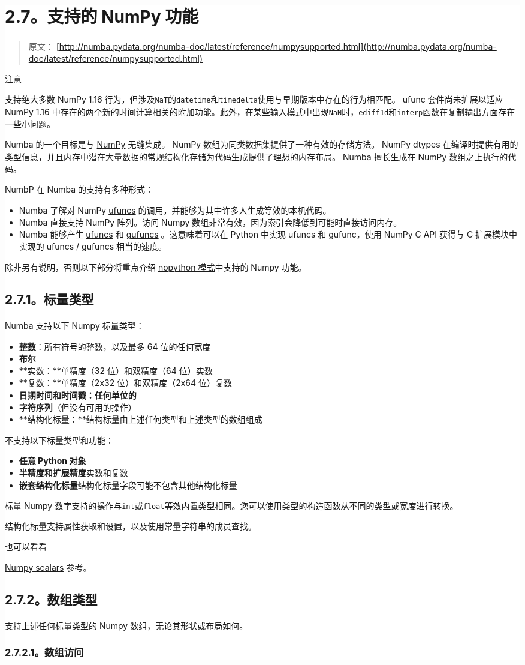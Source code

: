 # 2.7。支持的 NumPy 功能

> 原文： [http://numba.pydata.org/numba-doc/latest/reference/numpysupported.html](http://numba.pydata.org/numba-doc/latest/reference/numpysupported.html)

注意

支持绝大多数 NumPy 1.16 行为，但涉及`NaT`的`datetime`和`timedelta`使用与早期版本中存在的行为相匹配。 ufunc 套件尚未扩展以适应 NumPy 1.16 中存在的两个新的时间计算相关的附加功能。此外，在某些输入模式中出现`NaN`时，`ediff1d`和`interp`函数在复制输出方面存在一些小问题。

Numba 的一个目标是与 [NumPy](http://www.numpy.org/) 无缝集成。 NumPy 数组为同类数据集提供了一种有效的存储方法。 NumPy dtypes 在编译时提供有用的类型信息，并且内存中潜在大量数据的常规结构化存储为代码生成提供了理想的内存布局。 Numba 擅长生成在 NumPy 数组之上执行的代码。

NumbP 在 Numba 的支持有多种形式：

*   Numba 了解对 NumPy [ufuncs](http://docs.scipy.org/doc/numpy/reference/ufuncs.html) 的调用，并能够为其中许多人生成等效的本机代码。
*   Numba 直接支持 NumPy 阵列。访问 Numpy 数组非常有效，因为索引会降低到可能时直接访问内存。
*   Numba 能够产生 [ufuncs](http://docs.scipy.org/doc/numpy/reference/ufuncs.html) 和 [gufuncs](http://docs.scipy.org/doc/numpy/reference/c-api.generalized-ufuncs.html) 。这意味着可以在 Python 中实现 ufuncs 和 gufunc，使用 NumPy C API 获得与 C 扩展模块中实现的 ufuncs / gufuncs 相当的速度。

除非另有说明，否则以下部分将重点介绍 [nopython 模式](../glossary.html#term-nopython-mode)中支持的 Numpy 功能。

## 2.7.1。标量类型

Numba 支持以下 Numpy 标量类型：

*   **整数**：所有符号的整数，以及最多 64 位的任何宽度
*   **布尔**
*   **实数：**单精度（32 位）和双精度（64 位）实数
*   **复数：**单精度（2x32 位）和双精度（2x64 位）复数
*   **日期时间和时间戳：任何单位的**
*   **字符序列**（但没有可用的操作）
*   **结构化标量：**结构标量由上述任何类型和上述类型的数组组成

不支持以下标量类型和功能：

*   **任意 Python 对象**
*   **半精度和扩展精度**实数和复数
*   **嵌套结构化标量**结构化标量字段可能不包含其他结构化标量

标量 Numpy 数字支持的操作与`int`或`float`等效内置类型相同。您可以使用类型的构造函数从不同的类型或宽度进行转换。

结构化标量支持属性获取和设置，以及使用常量字符串的成员查找。

也可以看看

[Numpy scalars](http://docs.scipy.org/doc/numpy/reference/arrays.scalars.html) 参考。

## 2.7.2。数组类型

[支持上述任何标量类型的 Numpy 数组](http://docs.scipy.org/doc/numpy/reference/arrays.ndarray.html)，无论其形状或布局如何。

### 2.7.2.1。数组访问
